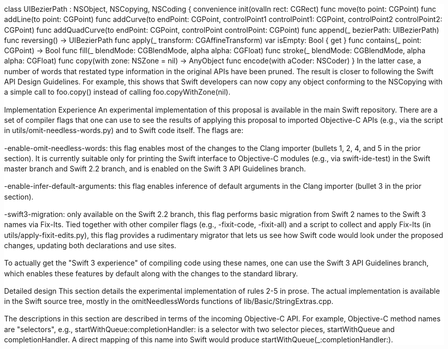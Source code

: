 class UIBezierPath : NSObject, NSCopying, NSCoding {
  convenience init(ovalIn rect: CGRect)
  func move(to point: CGPoint)
  func addLine(to point: CGPoint)
  func addCurve(to endPoint: CGPoint, controlPoint1 controlPoint1: CGPoint, controlPoint2 controlPoint2: CGPoint)
  func addQuadCurve(to endPoint: CGPoint, controlPoint controlPoint: CGPoint)
  func append(_ bezierPath: UIBezierPath)
  func reversing() -> UIBezierPath
  func apply(_ transform: CGAffineTransform)
  var isEmpty: Bool { get }
  func contains(_ point: CGPoint) -> Bool
  func fill(_ blendMode: CGBlendMode, alpha alpha: CGFloat)
  func stroke(_ blendMode: CGBlendMode, alpha alpha: CGFloat)
  func copy(with zone: NSZone = nil) -> AnyObject
  func encode(with aCoder: NSCoder)
}
In the latter case, a number of words that restated type information in the original APIs have been pruned. The result is closer to following the Swift API Design Guidelines. For example, this shows that Swift developers can now copy any object conforming to the NSCopying with a simple call to foo.copy() instead of calling foo.copyWithZone(nil).

Implementation Experience
An experimental implementation of this proposal is available in the main Swift repository. There are a set of compiler flags that one can use to see the results of applying this proposal to imported Objective-C APIs (e.g., via the script in utils/omit-needless-words.py) and to Swift code itself. The flags are:

-enable-omit-needless-words: this flag enables most of the changes to the Clang importer (bullets 1, 2, 4, and 5 in the prior section). It is currently suitable only for printing the Swift interface to Objective-C modules (e.g., via swift-ide-test) in the Swift master branch and Swift 2.2 branch, and is enabled on the Swift 3 API Guidelines branch.

-enable-infer-default-arguments: this flag enables inference of default arguments in the Clang importer (bullet 3 in the prior section).

-swift3-migration: only available on the Swift 2.2 branch, this flag performs basic migration from Swift 2 names to the Swift 3 names via Fix-Its. Tied together with other compiler flags (e.g., -fixit-code, -fixit-all) and a script to collect and apply Fix-Its (in utils/apply-fixit-edits.py), this flag provides a rudimentary migrator that lets us see how Swift code would look under the proposed changes, updating both declarations and use sites.

To actually get the "Swift 3 experience" of compiling code using these names, one can use the Swift 3 API Guidelines branch, which enables these features by default along with the changes to the standard library.

Detailed design
This section details the experimental implementation of rules 2-5 in prose. The actual implementation is available in the Swift source tree, mostly in the omitNeedlessWords functions of lib/Basic/StringExtras.cpp.

The descriptions in this section are described in terms of the incoming Objective-C API. For example, Objective-C method names are "selectors", e.g., startWithQueue:completionHandler: is a selector with two selector pieces, startWithQueue and completionHandler. A direct mapping of this name into Swift would produce startWithQueue(_:completionHandler:).
